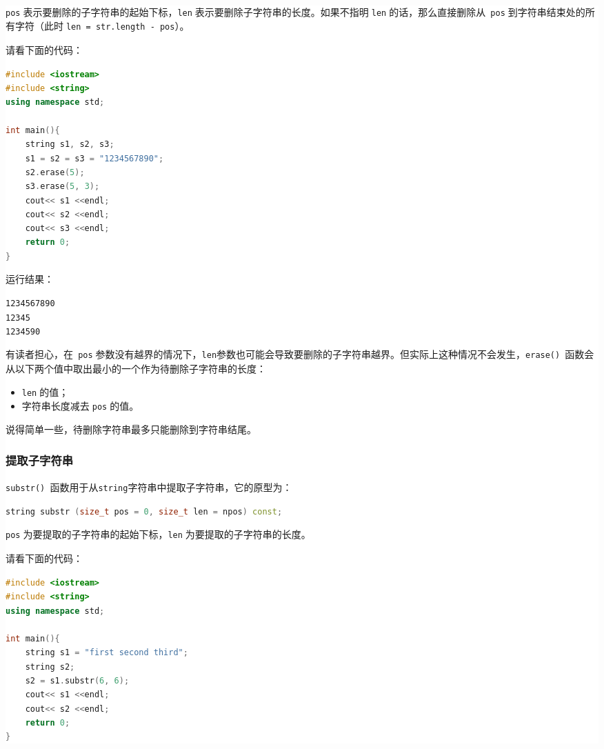 `pos` 表示要删除的子字符串的起始下标，`len` 表示要删除子字符串的长度。如果不指明 `len` 的话，那么直接删除从` pos` 到字符串结束处的所有字符（此时 `len = str.length - pos`）。

请看下面的代码：

```cpp
#include <iostream>
#include <string>
using namespace std;

int main(){
    string s1, s2, s3;
    s1 = s2 = s3 = "1234567890";
    s2.erase(5);
    s3.erase(5, 3);
    cout<< s1 <<endl;
    cout<< s2 <<endl;
    cout<< s3 <<endl;
    return 0;
}
```

运行结果：

```
1234567890
12345
1234590
```

有读者担心，在` pos` 参数没有越界的情况下，` len `参数也可能会导致要删除的子字符串越界。但实际上这种情况不会发生，`erase() `函数会从以下两个值中取出最小的一个作为待删除子字符串的长度：

- `len` 的值；
- 字符串长度减去 `pos` 的值。

说得简单一些，待删除字符串最多只能删除到字符串结尾。

### 提取子字符串

`substr() `函数用于从` string `字符串中提取子字符串，它的原型为：

```cpp
string substr (size_t pos = 0, size_t len = npos) const;
```

`pos` 为要提取的子字符串的起始下标，`len` 为要提取的子字符串的长度。

请看下面的代码：

```cpp
#include <iostream>
#include <string>
using namespace std;

int main(){
    string s1 = "first second third";
    string s2;
    s2 = s1.substr(6, 6);
    cout<< s1 <<endl;
    cout<< s2 <<endl;
    return 0;
}
```
